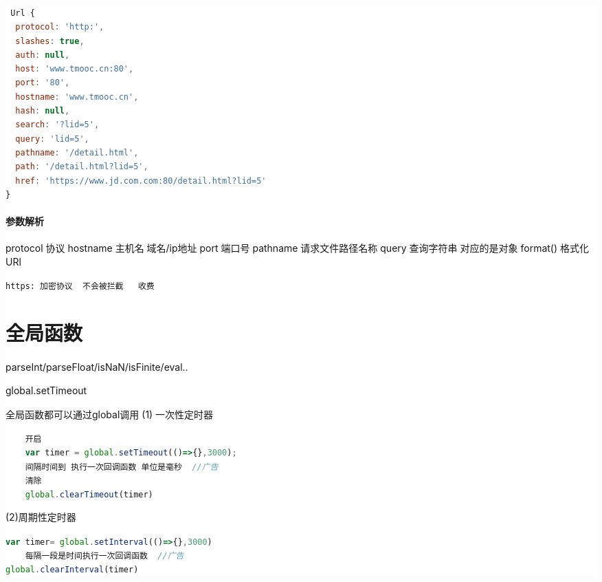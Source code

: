 ```javascript
 Url {
  protocol: 'http:',
  slashes: true,
  auth: null,
  host: 'www.tmooc.cn:80',
  port: '80',
  hostname: 'www.tmooc.cn',
  hash: null,
  search: '?lid=5',
  query: 'lid=5',
  pathname: '/detail.html',
  path: '/detail.html?lid=5',
  href: 'https://www.jd.com.com:80/detail.html?lid=5'
}

```



#### 参数解析

 protocol  协议
 hostname 主机名  域名/ip地址
 port   端口号
 pathname  请求文件路径名称
 query  查询字符串 对应的是对象
 format() 格式化URl

    https: 加密协议  不会被拦截   收费







#  全局函数

parseInt/parseFloat/isNaN/isFinite/eval..

global.setTimeout

全局函数都可以通过global调用
  (1) 一次性定时器

```javascript
    开启
    var timer = global.setTimeout(()=>{},3000);
    间隔时间到 执行一次回调函数 单位是毫秒  //广告
    清除
   	global.clearTimeout(timer)
```

(2)周期性定时器

```javascript
var timer= global.setInterval(()=>{},3000)
    每隔一段是时间执行一次回调函数  //广告
global.clearInterval(timer)
```
